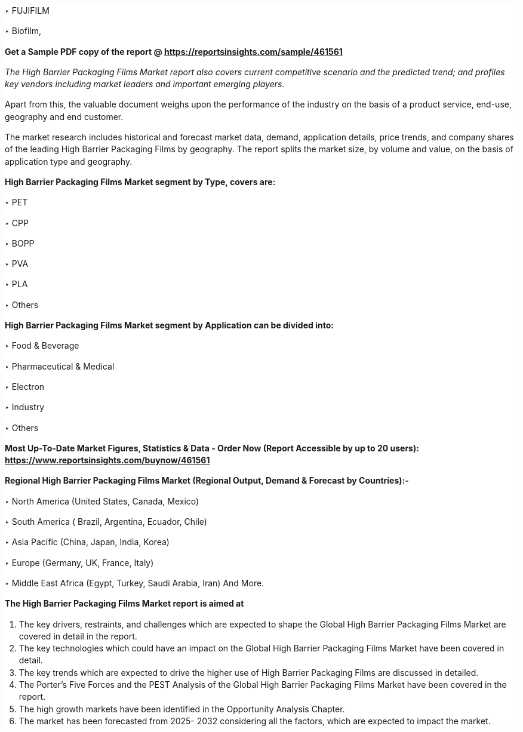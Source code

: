 ‣ FUJIFILM

‣ Biofilm,

<strong>Get a Sample PDF copy of the report @ <a href=https://reportsinsights.com/sample/461561>https://reportsinsights.com/sample/461561</a></strong>

<em>The High Barrier Packaging Films Market report also covers current competitive scenario and the predicted trend; and profiles key vendors including market leaders and important emerging players.</em>

Apart from this, the valuable document weighs upon the performance of the industry on the basis of a product service, end-use, geography and end customer.

The market research includes historical and forecast market data, demand, application details, price trends, and company shares of the leading High Barrier Packaging Films by geography. The report splits the market size, by volume and value, on the basis of application type and geography.

<strong>High Barrier Packaging Films Market segment by Type, covers are:</strong>

‣ PET

‣ CPP

‣ BOPP

‣ PVA

‣ PLA

‣ Others

<strong>High Barrier Packaging Films Market segment by Application can be divided into:</strong>

‣ Food & Beverage

‣ Pharmaceutical & Medical

‣ Electron

‣ Industry

‣ Others

<strong>Most Up-To-Date Market Figures, Statistics & Data - Order Now (Report Accessible by up to 20 users): <a href=https://www.reportsinsights.com/buynow/461561>https://www.reportsinsights.com/buynow/461561</a></strong>

<strong>Regional High Barrier Packaging Films Market (Regional Output, Demand &amp; Forecast by Countries):-</strong>

‣ North America (United States, Canada, Mexico)

‣ South America ( Brazil, Argentina, Ecuador, Chile)

‣ Asia Pacific (China, Japan, India, Korea)

‣ Europe (Germany, UK, France, Italy)

‣ Middle East Africa (Egypt, Turkey, Saudi Arabia, Iran) And More.

<strong>The High Barrier Packaging Films Market report is aimed at</strong>
<ol>
  <li>The key drivers, restraints, and challenges which are expected to shape the Global High Barrier Packaging Films Market are covered in detail in the report.</li>
  <li>The key technologies which could have an impact on the Global High Barrier Packaging Films Market have been covered in detail.</li>
  <li>The key trends which are expected to drive the higher use of High Barrier Packaging Films are discussed in detailed.</li>
  <li>The Porter’s Five Forces and the PEST Analysis of the Global High Barrier Packaging Films Market have been covered in the report.</li>
  <li>The high growth markets have been identified in the Opportunity Analysis Chapter.</li>
  <li>The market has been forecasted from 2025- 2032 considering all the factors, which are expected to impact the market.</li>